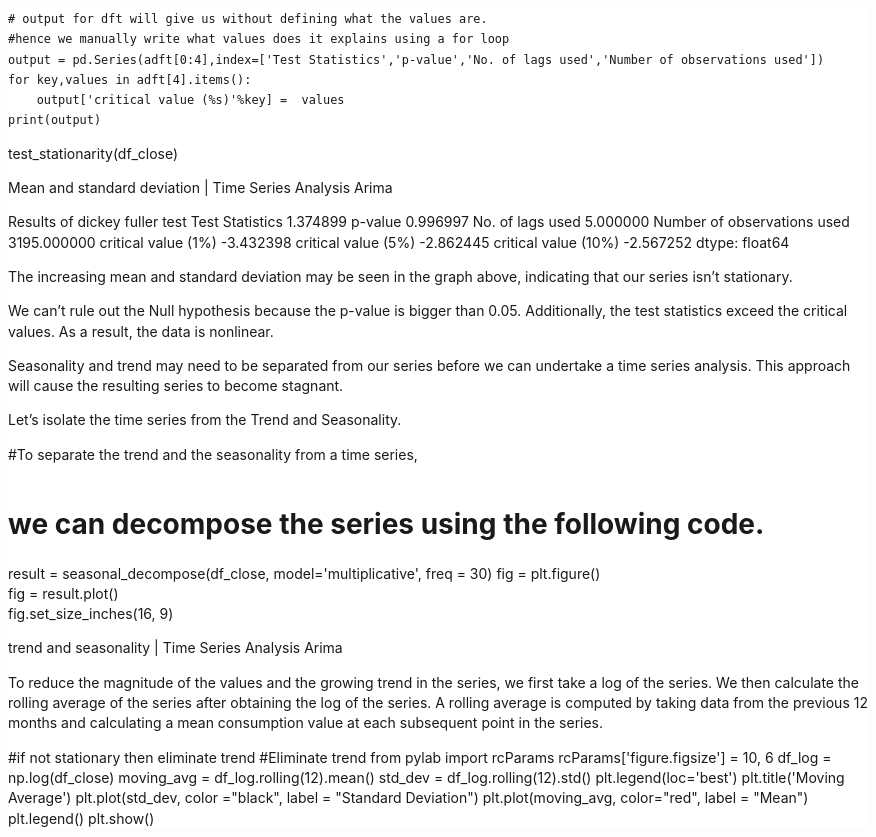     # output for dft will give us without defining what the values are.
    #hence we manually write what values does it explains using a for loop
    output = pd.Series(adft[0:4],index=['Test Statistics','p-value','No. of lags used','Number of observations used'])
    for key,values in adft[4].items():
        output['critical value (%s)'%key] =  values
    print(output)
test_stationarity(df_close)

Mean and standard deviation | Time Series Analysis Arima

Results of dickey fuller test
Test Statistics                   1.374899
p-value                           0.996997
No. of lags used                  5.000000
Number of observations used    3195.000000
critical value (1%)              -3.432398
critical value (5%)              -2.862445
critical value (10%)             -2.567252
dtype: float64

The increasing mean and standard deviation may be seen in the graph above, indicating that our series isn’t stationary.

We can’t rule out the Null hypothesis because the p-value is bigger than 0.05. Additionally, the test statistics exceed the critical values. As a result, the data is nonlinear.

Seasonality and trend may need to be separated from our series before we can undertake a time series analysis. This approach will cause the resulting series to become stagnant.

Let’s isolate the time series from the Trend and Seasonality.

#To separate the trend and the seasonality from a time series, 
# we can decompose the series using the following code.
result = seasonal_decompose(df_close, model='multiplicative', freq = 30)
fig = plt.figure()  
fig = result.plot()  
fig.set_size_inches(16, 9)

trend and seasonality | Time Series Analysis Arima

To reduce the magnitude of the values and the growing trend in the series, we first take a log of the series. We then calculate the rolling average of the series after obtaining the log of the series. A rolling average is computed by taking data from the previous 12 months and calculating a mean consumption value at each subsequent point in the series.

#if not stationary then eliminate trend
#Eliminate trend
from pylab import rcParams
rcParams['figure.figsize'] = 10, 6
df_log = np.log(df_close)
moving_avg = df_log.rolling(12).mean()
std_dev = df_log.rolling(12).std()
plt.legend(loc='best')
plt.title('Moving Average')
plt.plot(std_dev, color ="black", label = "Standard Deviation")
plt.plot(moving_avg, color="red", label = "Mean")
plt.legend()
plt.show()
